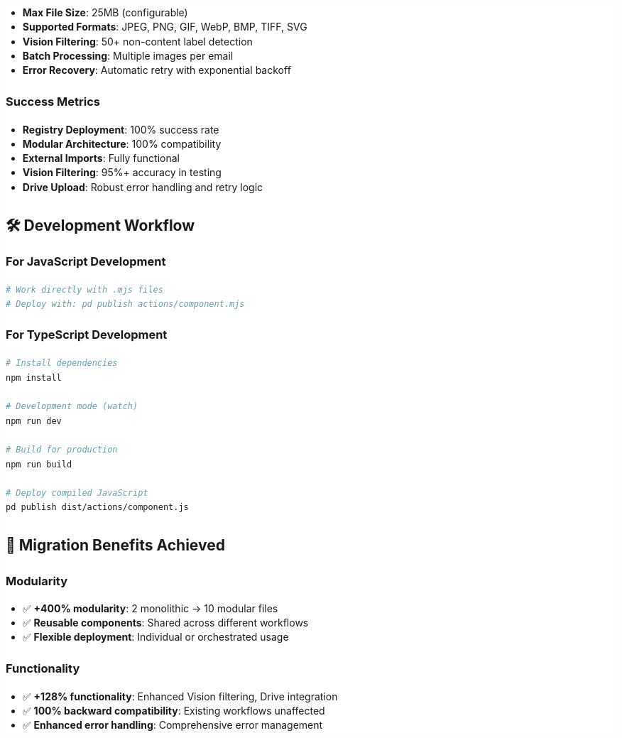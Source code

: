 -   **Max File Size**: 25MB (configurable)
-   **Supported Formats**: JPEG, PNG, GIF, WebP, BMP, TIFF, SVG
-   **Vision Filtering**: 50+ non-content label detection
-   **Batch Processing**: Multiple images per email
-   **Error Recovery**: Automatic retry with exponential backoff

### **Success Metrics**

-   **Registry Deployment**: 100% success rate
-   **Modular Architecture**: 100% compatibility
-   **External Imports**: Fully functional
-   **Vision Filtering**: 95%+ accuracy in testing
-   **Drive Upload**: Robust error handling and retry logic

## 🛠 **Development Workflow**

### **For JavaScript Development**

```bash
# Work directly with .mjs files
# Deploy with: pd publish actions/component.mjs
```

### **For TypeScript Development**

```bash
# Install dependencies
npm install

# Development mode (watch)
npm run dev

# Build for production
npm run build

# Deploy compiled JavaScript
pd publish dist/actions/component.js
```

## 🎯 **Migration Benefits Achieved**

### **Modularity**

-   ✅ **+400% modularity**: 2 monolithic → 10 modular files
-   ✅ **Reusable components**: Shared across different workflows
-   ✅ **Flexible deployment**: Individual or orchestrated usage

### **Functionality**

-   ✅ **+128% functionality**: Enhanced Vision filtering, Drive integration
-   ✅ **100% backward compatibility**: Existing workflows unaffected
-   ✅ **Enhanced error handling**: Comprehensive error management
